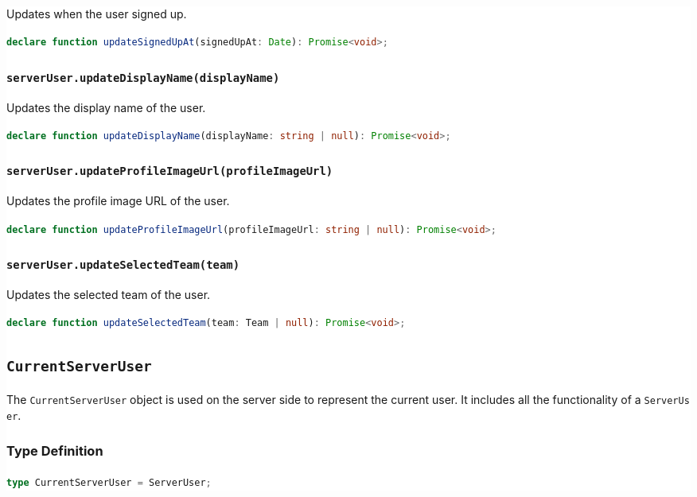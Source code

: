 Updates when the user signed up.

```typescript
declare function updateSignedUpAt(signedUpAt: Date): Promise<void>;
```

### `serverUser.updateDisplayName(displayName)`

Updates the display name of the user.

```typescript
declare function updateDisplayName(displayName: string | null): Promise<void>;
```

### `serverUser.updateProfileImageUrl(profileImageUrl)`

Updates the profile image URL of the user.

```typescript
declare function updateProfileImageUrl(profileImageUrl: string | null): Promise<void>;
```

### `serverUser.updateSelectedTeam(team)`

Updates the selected team of the user.

```typescript
declare function updateSelectedTeam(team: Team | null): Promise<void>;
```

## `CurrentServerUser`

The `CurrentServerUser` object is used on the server side to represent the current user. It includes all the functionality of a `ServerUser`.

### Type Definition

```typescript
type CurrentServerUser = ServerUser;
```

